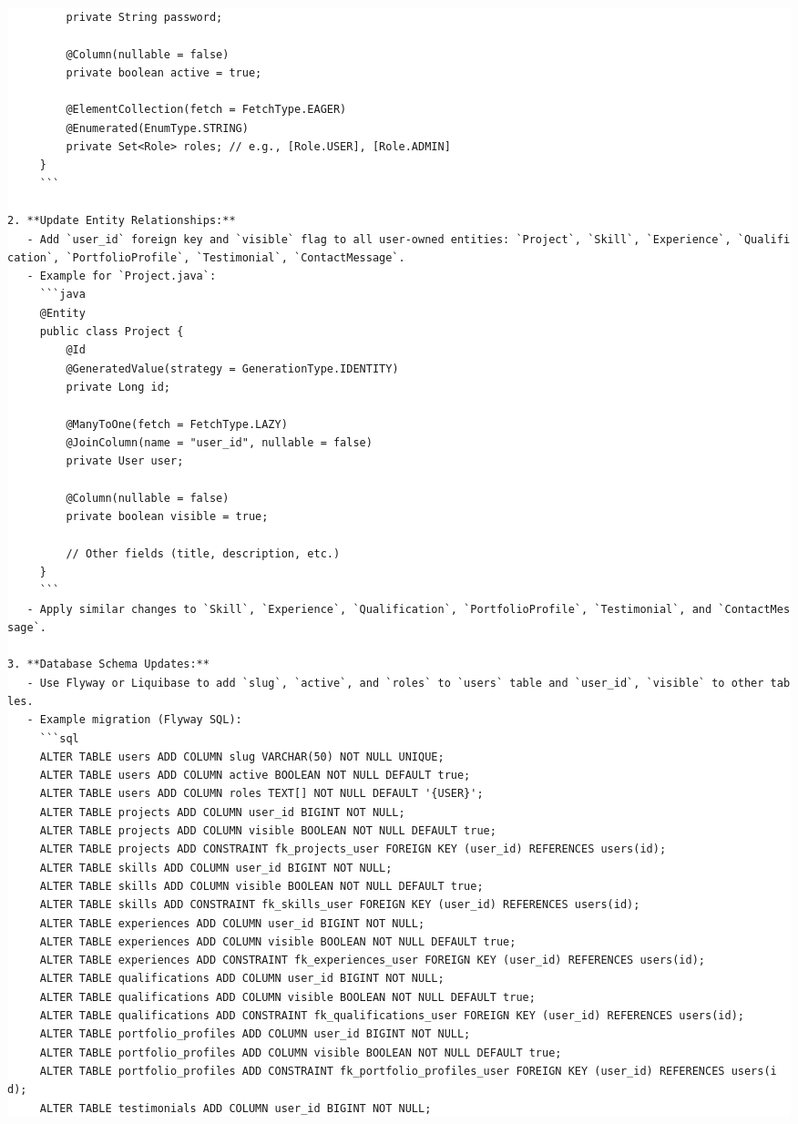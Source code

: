 ```
         private String password;

         @Column(nullable = false)
         private boolean active = true;

         @ElementCollection(fetch = FetchType.EAGER)
         @Enumerated(EnumType.STRING)
         private Set<Role> roles; // e.g., [Role.USER], [Role.ADMIN]
     }
     ```

2. **Update Entity Relationships:**
   - Add `user_id` foreign key and `visible` flag to all user-owned entities: `Project`, `Skill`, `Experience`, `Qualification`, `PortfolioProfile`, `Testimonial`, `ContactMessage`.
   - Example for `Project.java`:
     ```java
     @Entity
     public class Project {
         @Id
         @GeneratedValue(strategy = GenerationType.IDENTITY)
         private Long id;

         @ManyToOne(fetch = FetchType.LAZY)
         @JoinColumn(name = "user_id", nullable = false)
         private User user;

         @Column(nullable = false)
         private boolean visible = true;

         // Other fields (title, description, etc.)
     }
     ```
   - Apply similar changes to `Skill`, `Experience`, `Qualification`, `PortfolioProfile`, `Testimonial`, and `ContactMessage`.

3. **Database Schema Updates:**
   - Use Flyway or Liquibase to add `slug`, `active`, and `roles` to `users` table and `user_id`, `visible` to other tables.
   - Example migration (Flyway SQL):
     ```sql
     ALTER TABLE users ADD COLUMN slug VARCHAR(50) NOT NULL UNIQUE;
     ALTER TABLE users ADD COLUMN active BOOLEAN NOT NULL DEFAULT true;
     ALTER TABLE users ADD COLUMN roles TEXT[] NOT NULL DEFAULT '{USER}';
     ALTER TABLE projects ADD COLUMN user_id BIGINT NOT NULL;
     ALTER TABLE projects ADD COLUMN visible BOOLEAN NOT NULL DEFAULT true;
     ALTER TABLE projects ADD CONSTRAINT fk_projects_user FOREIGN KEY (user_id) REFERENCES users(id);
     ALTER TABLE skills ADD COLUMN user_id BIGINT NOT NULL;
     ALTER TABLE skills ADD COLUMN visible BOOLEAN NOT NULL DEFAULT true;
     ALTER TABLE skills ADD CONSTRAINT fk_skills_user FOREIGN KEY (user_id) REFERENCES users(id);
     ALTER TABLE experiences ADD COLUMN user_id BIGINT NOT NULL;
     ALTER TABLE experiences ADD COLUMN visible BOOLEAN NOT NULL DEFAULT true;
     ALTER TABLE experiences ADD CONSTRAINT fk_experiences_user FOREIGN KEY (user_id) REFERENCES users(id);
     ALTER TABLE qualifications ADD COLUMN user_id BIGINT NOT NULL;
     ALTER TABLE qualifications ADD COLUMN visible BOOLEAN NOT NULL DEFAULT true;
     ALTER TABLE qualifications ADD CONSTRAINT fk_qualifications_user FOREIGN KEY (user_id) REFERENCES users(id);
     ALTER TABLE portfolio_profiles ADD COLUMN user_id BIGINT NOT NULL;
     ALTER TABLE portfolio_profiles ADD COLUMN visible BOOLEAN NOT NULL DEFAULT true;
     ALTER TABLE portfolio_profiles ADD CONSTRAINT fk_portfolio_profiles_user FOREIGN KEY (user_id) REFERENCES users(id);
     ALTER TABLE testimonials ADD COLUMN user_id BIGINT NOT NULL;
```